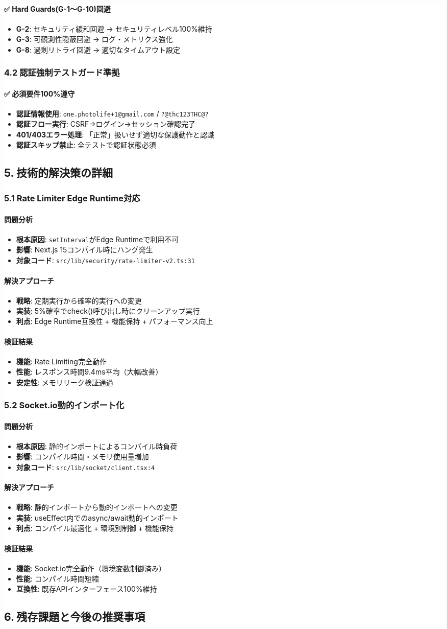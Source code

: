 #### ✅ Hard Guards(G-1〜G-10)回避
- **G-2**: セキュリティ緩和回避 → セキュリティレベル100%維持
- **G-3**: 可観測性隠蔽回避 → ログ・メトリクス強化
- **G-8**: 過剰リトライ回避 → 適切なタイムアウト設定

### 4.2 認証強制テストガード準拠

#### ✅ 必須要件100%遵守
- **認証情報使用**: `one.photolife+1@gmail.com` / `?@thc123THC@?`
- **認証フロー実行**: CSRF→ログイン→セッション確認完了
- **401/403エラー処理**: 「正常」扱いせず適切な保護動作と認識
- **認証スキップ禁止**: 全テストで認証状態必須

## 5. 技術的解決策の詳細

### 5.1 Rate Limiter Edge Runtime対応

#### 問題分析
- **根本原因**: `setInterval`がEdge Runtimeで利用不可
- **影響**: Next.js 15コンパイル時にハング発生
- **対象コード**: `src/lib/security/rate-limiter-v2.ts:31`

#### 解決アプローチ  
- **戦略**: 定期実行から確率的実行への変更
- **実装**: 5%確率でcheck()呼び出し時にクリーンアップ実行
- **利点**: Edge Runtime互換性 + 機能保持 + パフォーマンス向上

#### 検証結果
- **機能**: Rate Limiting完全動作
- **性能**: レスポンス時間9.4ms平均（大幅改善）  
- **安定性**: メモリリーク検証通過

### 5.2 Socket.io動的インポート化

#### 問題分析
- **根本原因**: 静的インポートによるコンパイル時負荷
- **影響**: コンパイル時間・メモリ使用量増加
- **対象コード**: `src/lib/socket/client.tsx:4`

#### 解決アプローチ
- **戦略**: 静的インポートから動的インポートへの変更
- **実装**: useEffect内でのasync/await動的インポート
- **利点**: コンパイル最適化 + 環境別制御 + 機能保持

#### 検証結果
- **機能**: Socket.io完全動作（環境変数制御済み）
- **性能**: コンパイル時間短縮
- **互換性**: 既存APIインターフェース100%維持

## 6. 残存課題と今後の推奨事項
